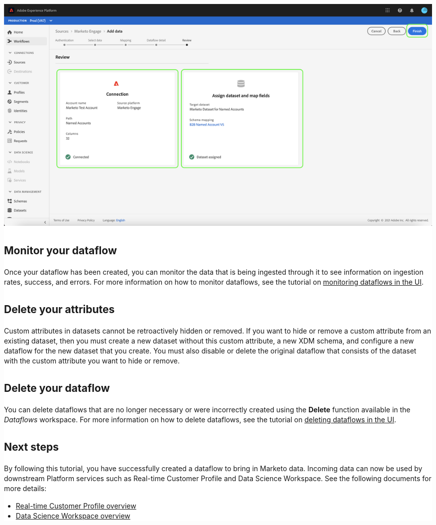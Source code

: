 ![review](../../../../images/tutorials/create/marketo/review.png)

## Monitor your dataflow

Once your dataflow has been created, you can monitor the data that is being ingested through it to see information on ingestion rates, success, and errors. For more information on how to monitor dataflows, see the tutorial on [monitoring dataflows in the UI](https://experienceleague.adobe.com/docs/experience-platform/dataflows/ui/monitor-sources.html?lang=en#getting-started).

## Delete your attributes

Custom attributes in datasets cannot be retroactively hidden or removed. If you want to hide or remove a custom attribute from an existing dataset, then you must create a new dataset without this custom attribute, a new XDM schema, and configure a new dataflow for the new dataset that you create. You must also disable or delete the original dataflow that consists of the dataset with the custom attribute you want to hide or remove.

## Delete your dataflow

You can delete dataflows that are no longer necessary or were incorrectly created using the **Delete** function available in the *Dataflows* workspace. For more information on how to delete dataflows, see the tutorial on [deleting dataflows in the UI](https://experienceleague.adobe.com/docs/experience-platform/sources/ui-tutorials/delete.html?lang=en#ui-tutorials).

## Next steps

By following this tutorial, you have successfully created a dataflow to bring in Marketo data. Incoming data can now be used by downstream Platform services such as Real-time Customer Profile and Data Science Workspace. See the following documents for more details:

* [Real-time Customer Profile overview](https://experienceleague.adobe.com/docs/experience-platform/profile/home.html?lang=en#profile-in-experience-platform)
* [Data Science Workspace overview](https://experienceleague.adobe.com/docs/experience-platform/data-science-workspace/home.html?lang=en)
